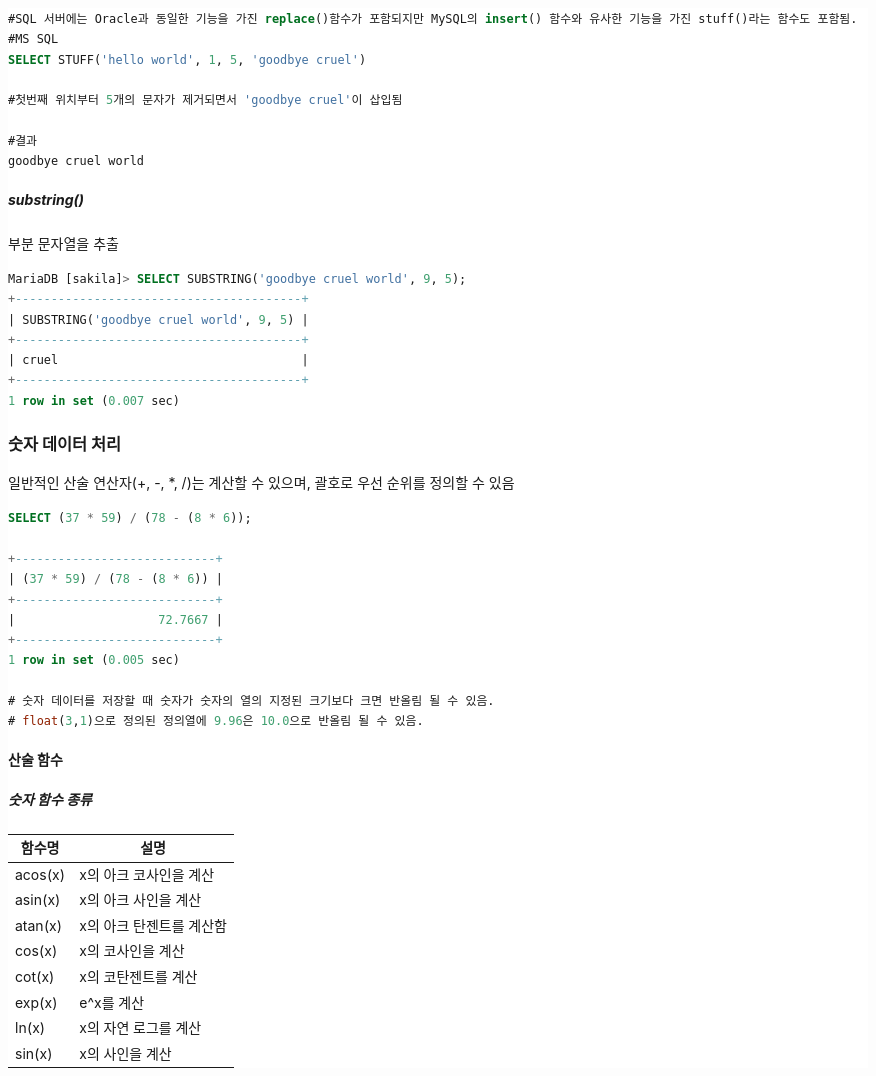 

```sql
#SQL 서버에는 Oracle과 동일한 기능을 가진 replace()함수가 포함되지만 MySQL의 insert() 함수와 유사한 기능을 가진 stuff()라는 함수도 포함됨.
#MS SQL
SELECT STUFF('hello world', 1, 5, 'goodbye cruel')

#첫번째 위치부터 5개의 문자가 제거되면서 'goodbye cruel'이 삽입됨

#결과
goodbye cruel world
```



##### substring()

부분 문자열을 추출

```sql
MariaDB [sakila]> SELECT SUBSTRING('goodbye cruel world', 9, 5);
+----------------------------------------+
| SUBSTRING('goodbye cruel world', 9, 5) |
+----------------------------------------+
| cruel                                  |
+----------------------------------------+
1 row in set (0.007 sec)
```



### 숫자 데이터 처리

일반적인 산술 연산자(+, -, *, /)는 계산할 수 있으며, 괄호로 우선 순위를 정의할 수 있음

```sql
SELECT (37 * 59) / (78 - (8 * 6));

+----------------------------+
| (37 * 59) / (78 - (8 * 6)) |
+----------------------------+
|                    72.7667 |
+----------------------------+
1 row in set (0.005 sec)

# 숫자 데이터를 저장할 때 숫자가 숫자의 열의 지정된 크기보다 크면 반올림 될 수 있음.
# float(3,1)으로 정의된 정의열에 9.96은 10.0으로 반올림 될 수 있음.
```



#### 산술 함수

##### 숫자 함수 종류

| 함수명  | 설명                     |
| ------- | ------------------------ |
| acos(x) | x의 아크 코사인을 계산   |
| asin(x) | x의 아크 사인을 계산     |
| atan(x) | x의 아크 탄젠트를 계산함 |
| cos(x)  | x의 코사인을 계산        |
| cot(x)  | x의 코탄젠트를 계산      |
| exp(x)  | e^x를 계산               |
| ln(x)   | x의 자연 로그를 계산     |
| sin(x)  | x의 사인을 계산          |